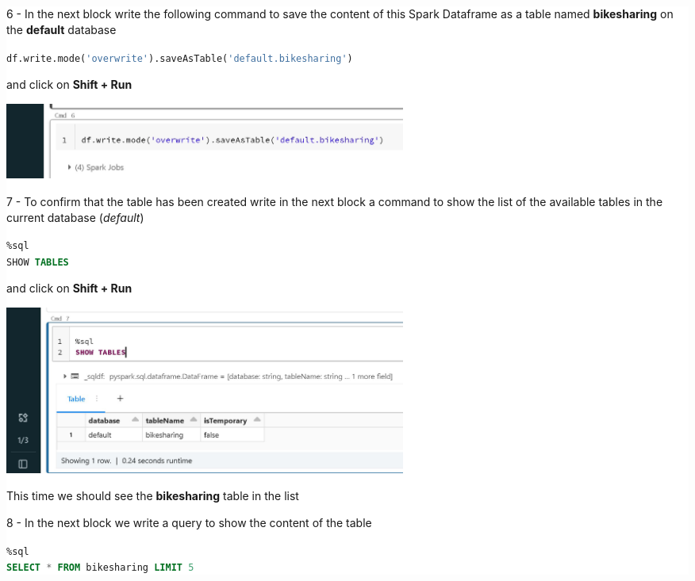 6 - In the next block write the following command to save the content of this Spark Dataframe as a table named **bikesharing** on the **default** database

```python
df.write.mode('overwrite').saveAsTable('default.bikesharing')
```
and click on **Shift + Run**

<img src="Lab03_08.jpg" alt="Click on Create a Resource" width="500"/>

7 - To confirm that the table has been created write in the next block a command to show the list of the available tables in the current database (*default*)

```sql
%sql
SHOW TABLES
```

and click on **Shift + Run**

<img src="Lab03_09.jpg" alt="Click on Create a Resource" width="500"/>

This time we should see the **bikesharing** table in the list

8 - In the next block we write a query to show the content of the table

```sql
%sql
SELECT * FROM bikesharing LIMIT 5
```
